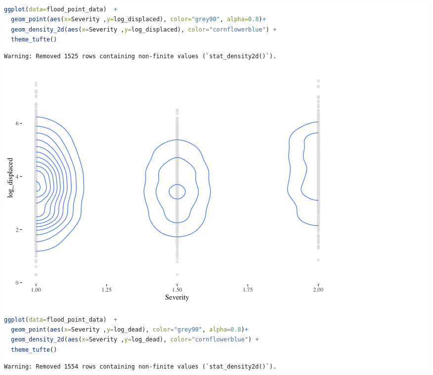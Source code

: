 ``` r
ggplot(data=flood_point_data)  +
  geom_point(aes(x=Severity ,y=log_displaced), color="grey90", alpha=0.8)+
  geom_density_2d(aes(x=Severity ,y=log_displaced), color="cornflowerblue") + 
  theme_tufte()
```

    Warning: Removed 1525 rows containing non-finite values (`stat_density2d()`).

![](Pull_flood_data_files/figure-gfm/unnamed-chunk-6-1.png)

``` r
ggplot(data=flood_point_data)  +
  geom_point(aes(x=Severity ,y=log_dead), color="grey90", alpha=0.8)+
  geom_density_2d(aes(x=Severity ,y=log_dead), color="cornflowerblue") + 
  theme_tufte()
```

    Warning: Removed 1554 rows containing non-finite values (`stat_density2d()`).
